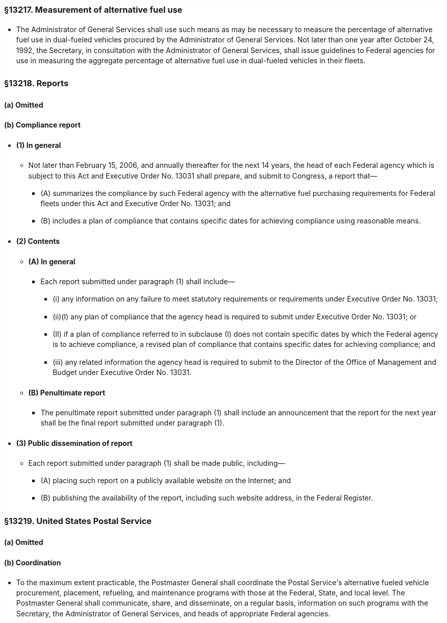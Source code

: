### §13217. Measurement of alternative fuel use
* The Administrator of General Services shall use such means as may be necessary to measure the percentage of alternative fuel use in dual-fueled vehicles procured by the Administrator of General Services. Not later than one year after October 24, 1992, the Secretary, in consultation with the Administrator of General Services, shall issue guidelines to Federal agencies for use in measuring the aggregate percentage of alternative fuel use in dual-fueled vehicles in their fleets.

### §13218. Reports
#### (a) Omitted
#### (b) Compliance report
* #### (1) In general
  * Not later than February 15, 2006, and annually thereafter for the next 14 years, the head of each Federal agency which is subject to this Act and Executive Order No. 13031 shall prepare, and submit to Congress, a report that—

    * (A) summarizes the compliance by such Federal agency with the alternative fuel purchasing requirements for Federal fleets under this Act and Executive Order No. 13031; and

    * (B) includes a plan of compliance that contains specific dates for achieving compliance using reasonable means.

* #### (2) Contents
  * #### (A) In general
    * Each report submitted under paragraph (1) shall include—

      * (i) any information on any failure to meet statutory requirements or requirements under Executive Order No. 13031;

      * (ii)(I) any plan of compliance that the agency head is required to submit under Executive Order No. 13031; or

      * (II) if a plan of compliance referred to in subclause (I) does not contain specific dates by which the Federal agency is to achieve compliance, a revised plan of compliance that contains specific dates for achieving compliance; and

      * (iii) any related information the agency head is required to submit to the Director of the Office of Management and Budget under Executive Order No. 13031.

  * #### (B) Penultimate report
    * The penultimate report submitted under paragraph (1) shall include an announcement that the report for the next year shall be the final report submitted under paragraph (1).

* #### (3) Public dissemination of report
  * Each report submitted under paragraph (1) shall be made public, including—

    * (A) placing such report on a publicly available website on the Internet; and

    * (B) publishing the availability of the report, including such website address, in the Federal Register.

### §13219. United States Postal Service
#### (a) Omitted
#### (b) Coordination
* To the maximum extent practicable, the Postmaster General shall coordinate the Postal Service's alternative fueled vehicle procurement, placement, refueling, and maintenance programs with those at the Federal, State, and local level. The Postmaster General shall communicate, share, and disseminate, on a regular basis, information on such programs with the Secretary, the Administrator of General Services, and heads of appropriate Federal agencies.
